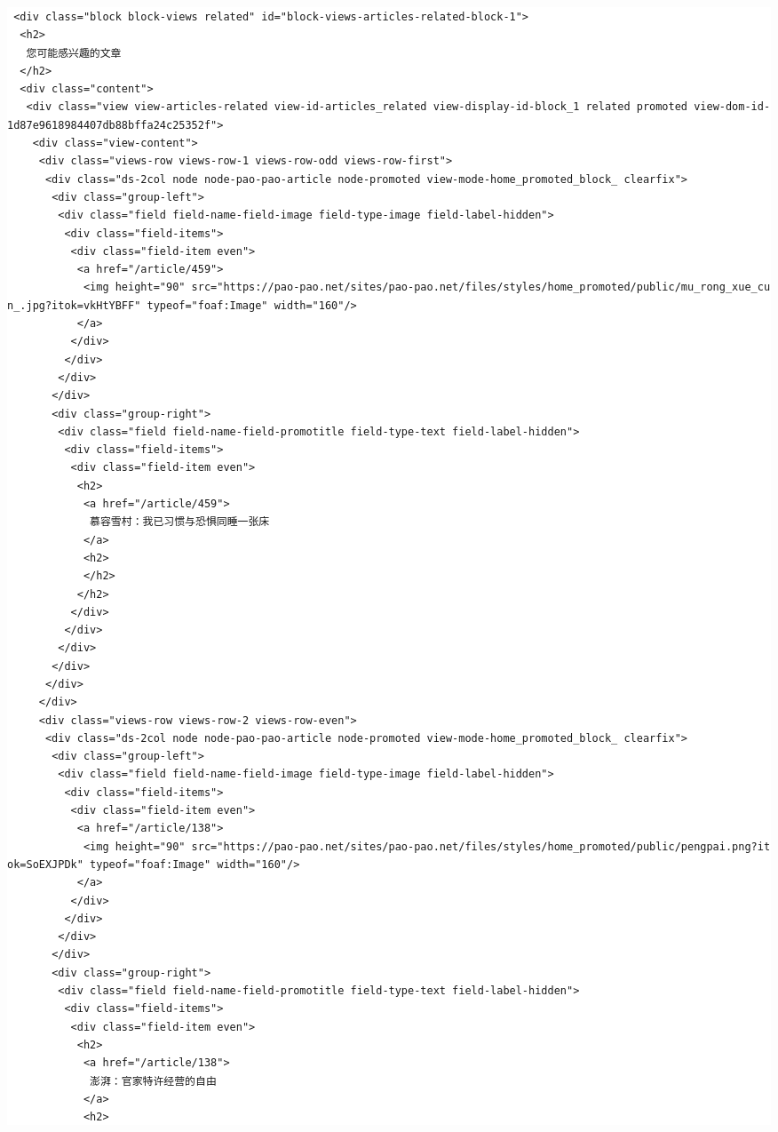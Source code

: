      <div class="block block-views related" id="block-views-articles-related-block-1">
      <h2>
       您可能感兴趣的文章
      </h2>
      <div class="content">
       <div class="view view-articles-related view-id-articles_related view-display-id-block_1 related promoted view-dom-id-1d87e9618984407db88bffa24c25352f">
        <div class="view-content">
         <div class="views-row views-row-1 views-row-odd views-row-first">
          <div class="ds-2col node node-pao-pao-article node-promoted view-mode-home_promoted_block_ clearfix">
           <div class="group-left">
            <div class="field field-name-field-image field-type-image field-label-hidden">
             <div class="field-items">
              <div class="field-item even">
               <a href="/article/459">
                <img height="90" src="https://pao-pao.net/sites/pao-pao.net/files/styles/home_promoted/public/mu_rong_xue_cun_.jpg?itok=vkHtYBFF" typeof="foaf:Image" width="160"/>
               </a>
              </div>
             </div>
            </div>
           </div>
           <div class="group-right">
            <div class="field field-name-field-promotitle field-type-text field-label-hidden">
             <div class="field-items">
              <div class="field-item even">
               <h2>
                <a href="/article/459">
                 慕容雪村：我已习惯与恐惧同睡一张床
                </a>
                <h2>
                </h2>
               </h2>
              </div>
             </div>
            </div>
           </div>
          </div>
         </div>
         <div class="views-row views-row-2 views-row-even">
          <div class="ds-2col node node-pao-pao-article node-promoted view-mode-home_promoted_block_ clearfix">
           <div class="group-left">
            <div class="field field-name-field-image field-type-image field-label-hidden">
             <div class="field-items">
              <div class="field-item even">
               <a href="/article/138">
                <img height="90" src="https://pao-pao.net/sites/pao-pao.net/files/styles/home_promoted/public/pengpai.png?itok=SoEXJPDk" typeof="foaf:Image" width="160"/>
               </a>
              </div>
             </div>
            </div>
           </div>
           <div class="group-right">
            <div class="field field-name-field-promotitle field-type-text field-label-hidden">
             <div class="field-items">
              <div class="field-item even">
               <h2>
                <a href="/article/138">
                 澎湃：官家特许经营的自由
                </a>
                <h2>
